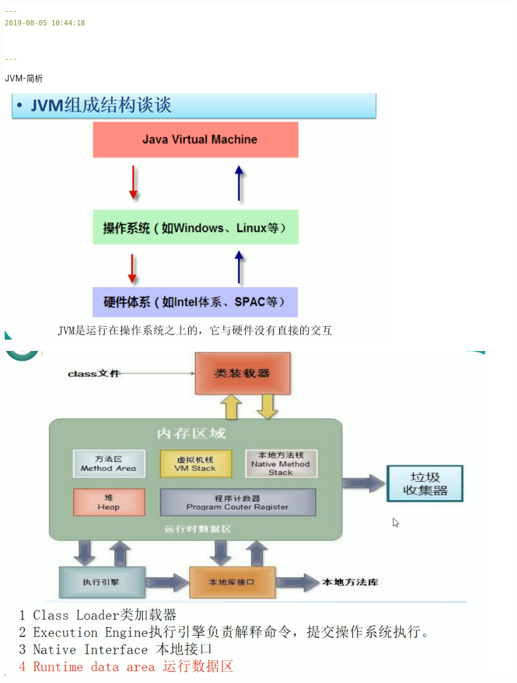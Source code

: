 ```yaml
---
2019-08-05 10:44:18


---
```






JVM-简析

![1564973097244](../../%E7%AC%94%E8%AE%B0/%E6%95%B0%E6%8D%AE%E7%BB%93%E6%9E%84/%E6%95%B0%E6%8D%AE%E7%BB%93%E6%9E%84%E5%9B%BE%E8%A7%A3/1564973097244.png)

![1564973259814](../../%E7%AC%94%E8%AE%B0/%E6%95%B0%E6%8D%AE%E7%BB%93%E6%9E%84/%E6%95%B0%E6%8D%AE%E7%BB%93%E6%9E%84%E5%9B%BE%E8%A7%A3/1564973259814.png)
